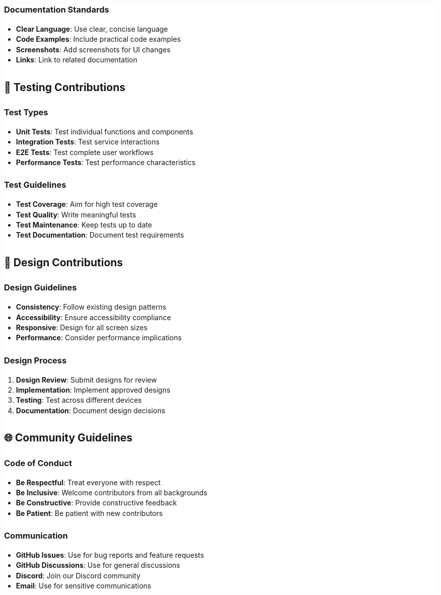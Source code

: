 ### Documentation Standards
- **Clear Language**: Use clear, concise language
- **Code Examples**: Include practical code examples
- **Screenshots**: Add screenshots for UI changes
- **Links**: Link to related documentation

## 🧪 Testing Contributions

### Test Types
- **Unit Tests**: Test individual functions and components
- **Integration Tests**: Test service interactions
- **E2E Tests**: Test complete user workflows
- **Performance Tests**: Test performance characteristics

### Test Guidelines
- **Test Coverage**: Aim for high test coverage
- **Test Quality**: Write meaningful tests
- **Test Maintenance**: Keep tests up to date
- **Test Documentation**: Document test requirements

## 🎨 Design Contributions

### Design Guidelines
- **Consistency**: Follow existing design patterns
- **Accessibility**: Ensure accessibility compliance
- **Responsive**: Design for all screen sizes
- **Performance**: Consider performance implications

### Design Process
1. **Design Review**: Submit designs for review
2. **Implementation**: Implement approved designs
3. **Testing**: Test across different devices
4. **Documentation**: Document design decisions

## 🌐 Community Guidelines

### Code of Conduct
- **Be Respectful**: Treat everyone with respect
- **Be Inclusive**: Welcome contributors from all backgrounds
- **Be Constructive**: Provide constructive feedback
- **Be Patient**: Be patient with new contributors

### Communication
- **GitHub Issues**: Use for bug reports and feature requests
- **GitHub Discussions**: Use for general discussions
- **Discord**: Join our Discord community
- **Email**: Use for sensitive communications
